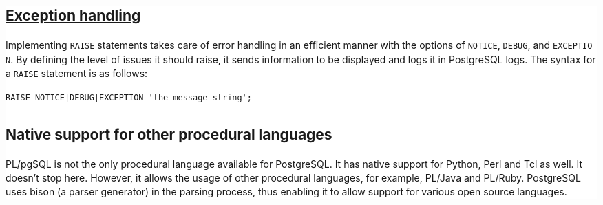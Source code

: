 ## [Exception handling](https://www.postgresql.org/docs/current/plpgsql-errors-and-messages.html)

Implementing `RAISE` statements takes care of error handling in an efficient manner with the options of `NOTICE`, `DEBUG`, and `EXCEPTION`. By defining the level of issues it should raise, it sends information to be displayed and logs it in PostgreSQL logs. The syntax for a `RAISE` statement is as follows:

`RAISE NOTICE|DEBUG|EXCEPTION 'the message string';`

## Native support for other procedural languages

PL/pgSQL is not the only procedural language available for PostgreSQL. It has native support for Python, Perl and Tcl as well. It doesn’t stop here. However, it allows the usage of other procedural languages, for example, PL/Java and PL/Ruby. PostgreSQL uses bison (a parser generator) in the parsing process, thus enabling it to allow support for various open source languages.
